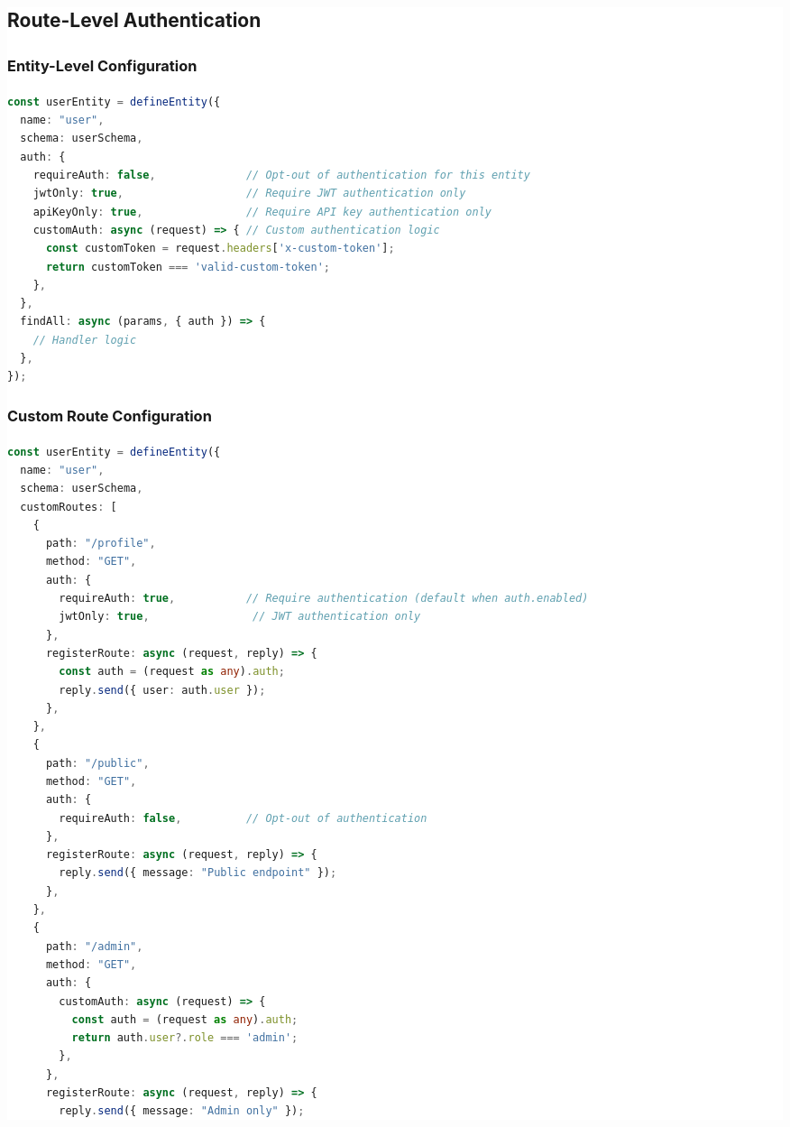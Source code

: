 ## Route-Level Authentication

### Entity-Level Configuration

```typescript
const userEntity = defineEntity({
  name: "user",
  schema: userSchema,
  auth: {
    requireAuth: false,              // Opt-out of authentication for this entity
    jwtOnly: true,                   // Require JWT authentication only
    apiKeyOnly: true,                // Require API key authentication only
    customAuth: async (request) => { // Custom authentication logic
      const customToken = request.headers['x-custom-token'];
      return customToken === 'valid-custom-token';
    },
  },
  findAll: async (params, { auth }) => {
    // Handler logic
  },
});
```

### Custom Route Configuration

```typescript
const userEntity = defineEntity({
  name: "user",
  schema: userSchema,
  customRoutes: [
    {
      path: "/profile",
      method: "GET",
      auth: {
        requireAuth: true,           // Require authentication (default when auth.enabled)
        jwtOnly: true,                // JWT authentication only
      },
      registerRoute: async (request, reply) => {
        const auth = (request as any).auth;
        reply.send({ user: auth.user });
      },
    },
    {
      path: "/public",
      method: "GET",
      auth: {
        requireAuth: false,          // Opt-out of authentication
      },
      registerRoute: async (request, reply) => {
        reply.send({ message: "Public endpoint" });
      },
    },
    {
      path: "/admin",
      method: "GET",
      auth: {
        customAuth: async (request) => {
          const auth = (request as any).auth;
          return auth.user?.role === 'admin';
        },
      },
      registerRoute: async (request, reply) => {
        reply.send({ message: "Admin only" });
```